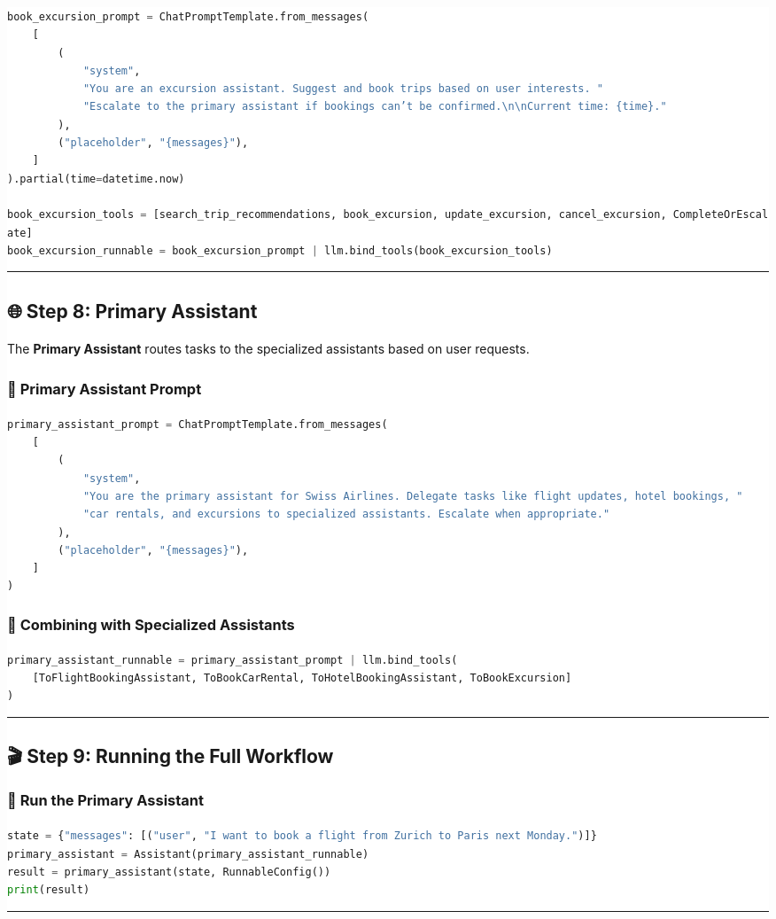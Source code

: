 ```python
book_excursion_prompt = ChatPromptTemplate.from_messages(
    [
        (
            "system",
            "You are an excursion assistant. Suggest and book trips based on user interests. "
            "Escalate to the primary assistant if bookings can’t be confirmed.\n\nCurrent time: {time}."
        ),
        ("placeholder", "{messages}"),
    ]
).partial(time=datetime.now)

book_excursion_tools = [search_trip_recommendations, book_excursion, update_excursion, cancel_excursion, CompleteOrEscalate]
book_excursion_runnable = book_excursion_prompt | llm.bind_tools(book_excursion_tools)
```

---

## 🌐 **Step 8: Primary Assistant**  

The **Primary Assistant** routes tasks to the specialized assistants based on user requests.

### 📝 **Primary Assistant Prompt**  
```python
primary_assistant_prompt = ChatPromptTemplate.from_messages(
    [
        (
            "system",
            "You are the primary assistant for Swiss Airlines. Delegate tasks like flight updates, hotel bookings, "
            "car rentals, and excursions to specialized assistants. Escalate when appropriate."
        ),
        ("placeholder", "{messages}"),
    ]
)
```

### 📝 **Combining with Specialized Assistants**  
```python
primary_assistant_runnable = primary_assistant_prompt | llm.bind_tools(
    [ToFlightBookingAssistant, ToBookCarRental, ToHotelBookingAssistant, ToBookExcursion]
)
```

---

## 🎬 **Step 9: Running the Full Workflow**  

### 🏃 **Run the Primary Assistant**  
```python
state = {"messages": [("user", "I want to book a flight from Zurich to Paris next Monday.")]}
primary_assistant = Assistant(primary_assistant_runnable)
result = primary_assistant(state, RunnableConfig())
print(result)
```

---